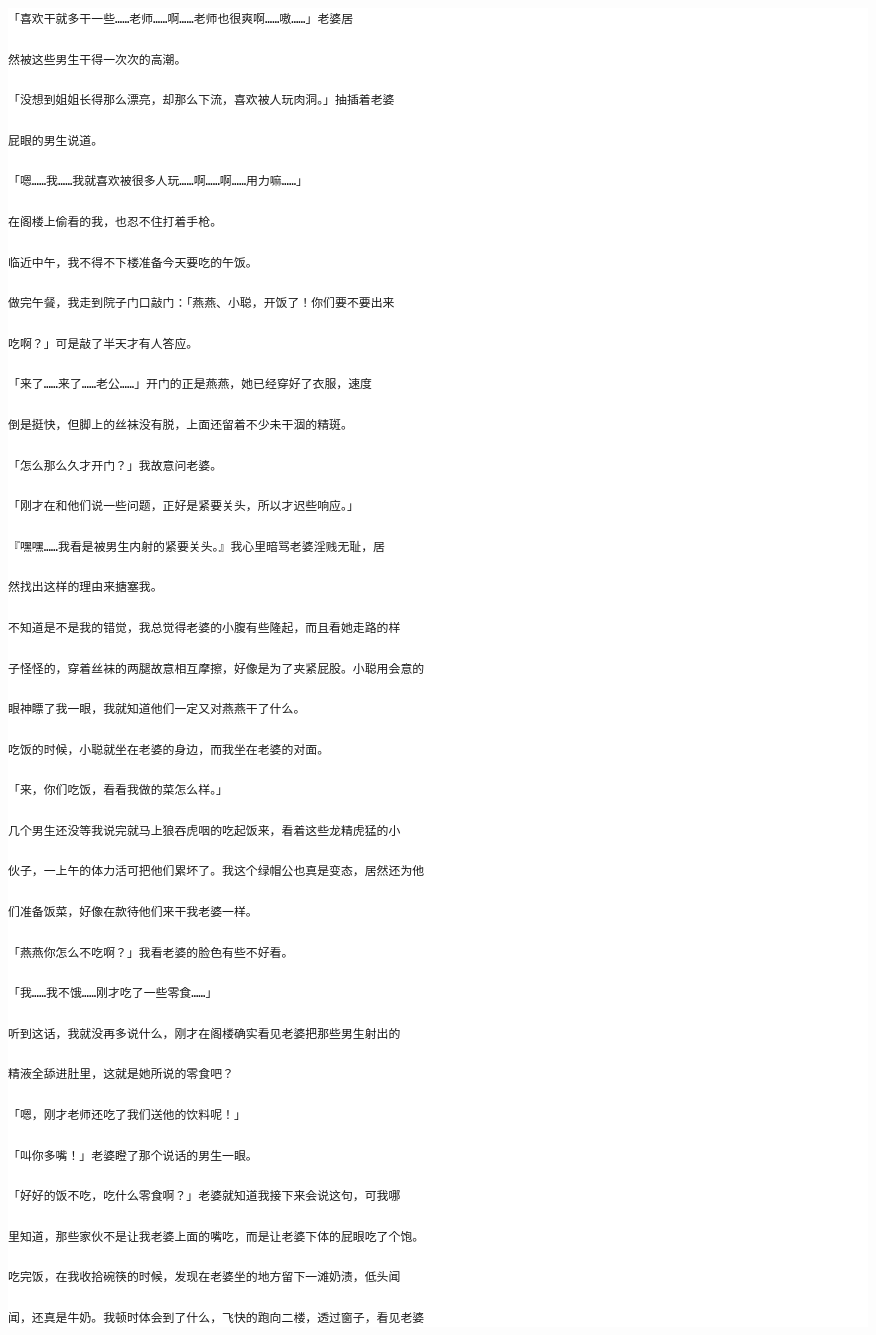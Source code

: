     「喜欢干就多干一些……老师……啊……老师也很爽啊……嗷……」老婆居

    然被这些男生干得一次次的高潮。

    「没想到姐姐长得那么漂亮，却那么下流，喜欢被人玩肉洞。」抽插着老婆

    屁眼的男生说道。

    「嗯……我……我就喜欢被很多人玩……啊……啊……用力嘛……」

    在阁楼上偷看的我，也忍不住打着手枪。

    临近中午，我不得不下楼准备今天要吃的午饭。

    做完午餐，我走到院子门口敲门：「燕燕、小聪，开饭了！你们要不要出来

    吃啊？」可是敲了半天才有人答应。

    「来了……来了……老公……」开门的正是燕燕，她已经穿好了衣服，速度

    倒是挺快，但脚上的丝袜没有脱，上面还留着不少未干涸的精斑。

    「怎么那么久才开门？」我故意问老婆。

    「刚才在和他们说一些问题，正好是紧要关头，所以才迟些响应。」

    『嘿嘿……我看是被男生内射的紧要关头。』我心里暗骂老婆淫贱无耻，居

    然找出这样的理由来搪塞我。

    不知道是不是我的错觉，我总觉得老婆的小腹有些隆起，而且看她走路的样

    子怪怪的，穿着丝袜的两腿故意相互摩擦，好像是为了夹紧屁股。小聪用会意的

    眼神瞟了我一眼，我就知道他们一定又对燕燕干了什么。

    吃饭的时候，小聪就坐在老婆的身边，而我坐在老婆的对面。

    「来，你们吃饭，看看我做的菜怎么样。」

    几个男生还没等我说完就马上狼吞虎咽的吃起饭来，看着这些龙精虎猛的小

    伙子，一上午的体力活可把他们累坏了。我这个绿帽公也真是变态，居然还为他

    们准备饭菜，好像在款待他们来干我老婆一样。

    「燕燕你怎么不吃啊？」我看老婆的脸色有些不好看。

    「我……我不饿……刚才吃了一些零食……」

    听到这话，我就没再多说什么，刚才在阁楼确实看见老婆把那些男生射出的

    精液全舔进肚里，这就是她所说的零食吧？

    「嗯，刚才老师还吃了我们送他的饮料呢！」

    「叫你多嘴！」老婆瞪了那个说话的男生一眼。

    「好好的饭不吃，吃什么零食啊？」老婆就知道我接下来会说这句，可我哪

    里知道，那些家伙不是让我老婆上面的嘴吃，而是让老婆下体的屁眼吃了个饱。

    吃完饭，在我收拾碗筷的时候，发现在老婆坐的地方留下一滩奶渍，低头闻

    闻，还真是牛奶。我顿时体会到了什么，飞快的跑向二楼，透过窗子，看见老婆
